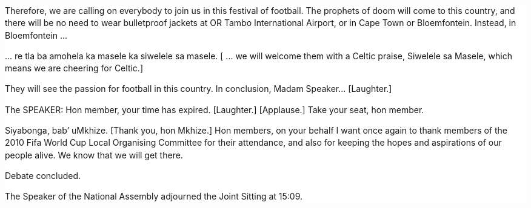 Therefore, we are calling on everybody to join us in this festival of
football. The prophets of doom will come to this country, and there will be
no need to wear bulletproof jackets at OR Tambo International Airport, or
in Cape Town or Bloemfontein. Instead, in Bloemfontein ...

 ... re tla ba amohela ka masele ka siwelele sa masele. [ ... we will
welcome them with a Celtic praise, Siwelele sa Masele, which means we are
cheering for Celtic.]

They will see the passion for football in this country.
In conclusion, Madam Speaker... [Laughter.]

The SPEAKER: Hon member, your time has expired. [Laughter.] [Applause.]
Take your seat, hon member.

Siyabonga, bab’ uMkhize. [Thank you, hon Mkhize.]
Hon members, on your behalf I want once again to thank members of the 2010
Fifa World Cup Local Organising Committee for their attendance, and also
for keeping the hopes and aspirations of our people alive. We know that we
will get there.

Debate concluded.

The Speaker of the National Assembly adjourned the Joint Sitting at 15:09.


